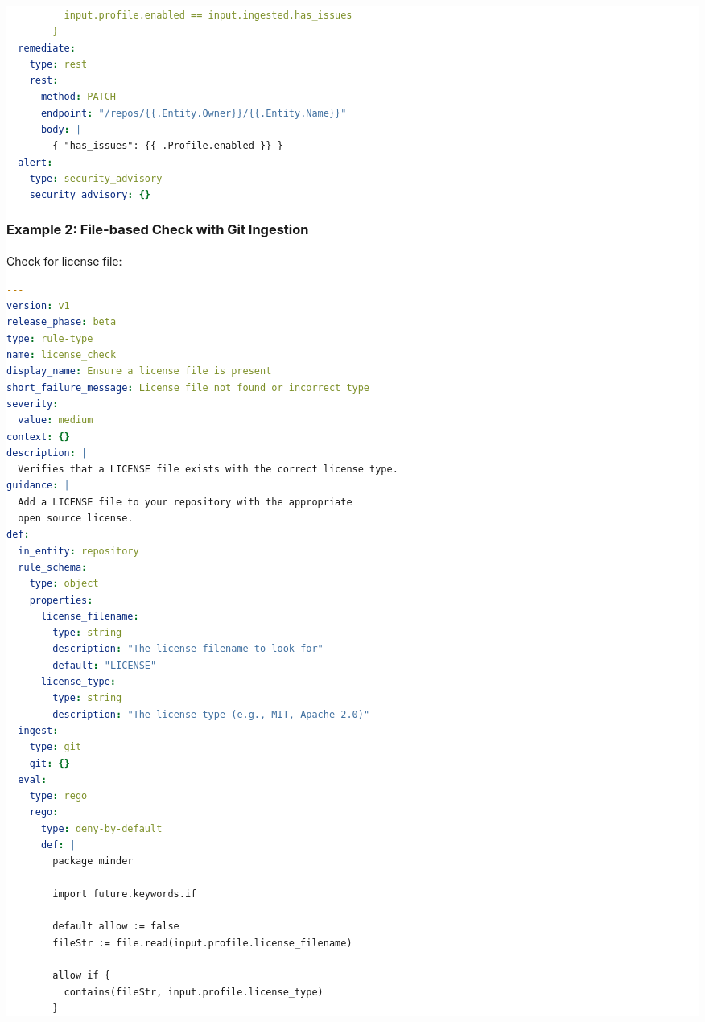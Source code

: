 ```yaml
          input.profile.enabled == input.ingested.has_issues
        }
  remediate:
    type: rest
    rest:
      method: PATCH
      endpoint: "/repos/{{.Entity.Owner}}/{{.Entity.Name}}"
      body: |
        { "has_issues": {{ .Profile.enabled }} }
  alert:
    type: security_advisory
    security_advisory: {}
```

### Example 2: File-based Check with Git Ingestion

Check for license file:

```yaml
---
version: v1
release_phase: beta
type: rule-type
name: license_check
display_name: Ensure a license file is present
short_failure_message: License file not found or incorrect type
severity:
  value: medium
context: {}
description: |
  Verifies that a LICENSE file exists with the correct license type.
guidance: |
  Add a LICENSE file to your repository with the appropriate
  open source license.
def:
  in_entity: repository
  rule_schema:
    type: object
    properties:
      license_filename:
        type: string
        description: "The license filename to look for"
        default: "LICENSE"
      license_type:
        type: string
        description: "The license type (e.g., MIT, Apache-2.0)"
  ingest:
    type: git
    git: {}
  eval:
    type: rego
    rego:
      type: deny-by-default
      def: |
        package minder

        import future.keywords.if

        default allow := false
        fileStr := file.read(input.profile.license_filename)

        allow if {
          contains(fileStr, input.profile.license_type)
        }
```